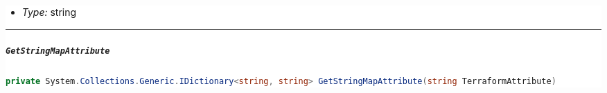 - *Type:* string

---

##### `GetStringMapAttribute` <a name="GetStringMapAttribute" id="rhizo-co-terraform-provider-oci.dataOciIntegrationIntegrationInstances.DataOciIntegrationIntegrationInstancesIntegrationInstancesAlternateCustomEndpointsOutputReference.getStringMapAttribute"></a>

```csharp
private System.Collections.Generic.IDictionary<string, string> GetStringMapAttribute(string TerraformAttribute)
```

